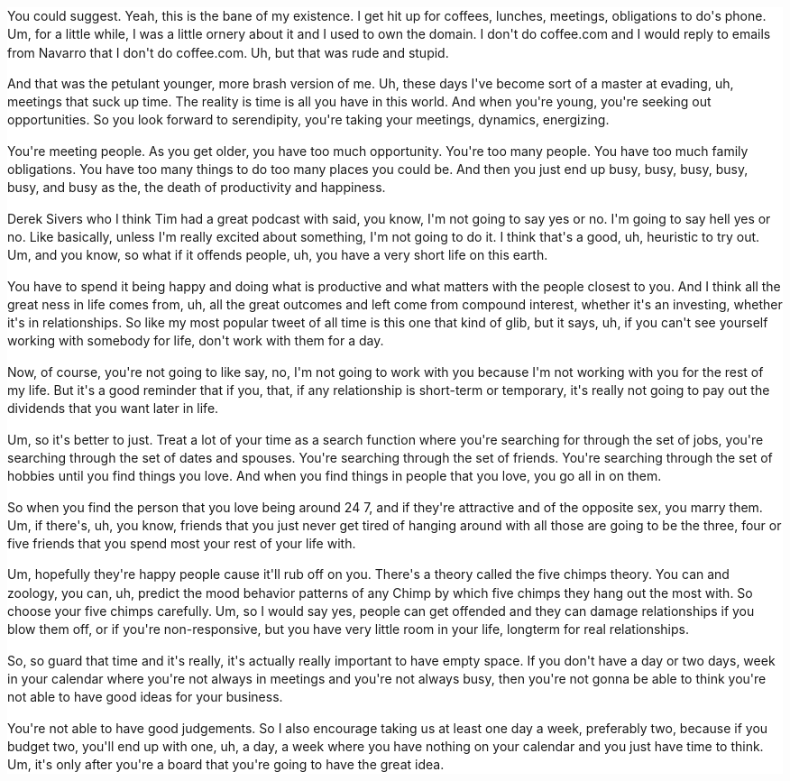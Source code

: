 You could suggest. Yeah, this is the bane of my existence. I get hit up for coffees, lunches, meetings, obligations to do's phone. Um, for a little while, I was a little ornery about it and I used to own the domain. I don't do coffee.com and I would reply to emails from Navarro that I don't do coffee.com. Uh, but that was rude and stupid.

And that was the petulant younger, more brash version of me. Uh, these days I've become sort of a master at evading, uh, meetings that suck up time. The reality is time is all you have in this world. And when you're young, you're seeking out opportunities. So you look forward to serendipity, you're taking your meetings, dynamics, energizing.

You're meeting people. As you get older, you have too much opportunity. You're too many people. You have too much family obligations. You have too many things to do too many places you could be. And then you just end up busy, busy, busy, busy, busy, and busy as the, the death of productivity and happiness.

Derek Sivers who I think Tim had a great podcast with said, you know, I'm not going to say yes or no. I'm going to say hell yes or no. Like basically, unless I'm really excited about something, I'm not going to do it. I think that's a good, uh, heuristic to try out. Um, and you know, so what if it offends people, uh, you have a very short life on this earth.

You have to spend it being happy and doing what is productive and what matters with the people closest to you. And I think all the great ness in life comes from, uh, all the great outcomes and left come from compound interest, whether it's an investing, whether it's in relationships. So like my most popular tweet of all time is this one that kind of glib, but it says, uh, if you can't see yourself working with somebody for life, don't work with them for a day.

Now, of course, you're not going to like say, no, I'm not going to work with you because I'm not working with you for the rest of my life. But it's a good reminder that if you, that, if any relationship is short-term or temporary, it's really not going to pay out the dividends that you want later in life.

Um, so it's better to just. Treat a lot of your time as a search function where you're searching for through the set of jobs, you're searching through the set of dates and spouses. You're searching through the set of friends. You're searching through the set of hobbies until you find things you love. And when you find things in people that you love, you go all in on them.

So when you find the person that you love being around 24 7, and if they're attractive and of the opposite sex, you marry them. Um, if there's, uh, you know, friends that you just never get tired of hanging around with all those are going to be the three, four or five friends that you spend most your rest of your life with.

Um, hopefully they're happy people cause it'll rub off on you. There's a theory called the five chimps theory. You can and zoology, you can, uh, predict the mood behavior patterns of any Chimp by which five chimps they hang out the most with. So choose your five chimps carefully. Um, so I would say yes, people can get offended and they can damage relationships if you blow them off, or if you're non-responsive, but you have very little room in your life, longterm for real relationships.

So, so guard that time and it's really, it's actually really important to have empty space. If you don't have a day or two days, week in your calendar where you're not always in meetings and you're not always busy, then you're not gonna be able to think you're not able to have good ideas for your business.

You're not able to have good judgements. So I also encourage taking us at least one day a week, preferably two, because if you budget two, you'll end up with one, uh, a day, a week where you have nothing on your calendar and you just have time to think. Um, it's only after you're a board that you're going to have the great idea.
